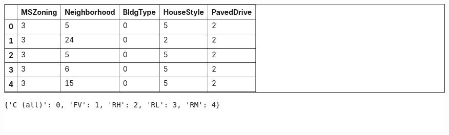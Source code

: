 <table border="1" class="dataframe">
  <thead>
    <tr style="text-align: right;">
      <th></th>
      <th>MSZoning</th>
      <th>Neighborhood</th>
      <th>BldgType</th>
      <th>HouseStyle</th>
      <th>PavedDrive</th>
    </tr>
  </thead>
  <tbody>
    <tr>
      <th>0</th>
      <td>3</td>
      <td>5</td>
      <td>0</td>
      <td>5</td>
      <td>2</td>
    </tr>
    <tr>
      <th>1</th>
      <td>3</td>
      <td>24</td>
      <td>0</td>
      <td>2</td>
      <td>2</td>
    </tr>
    <tr>
      <th>2</th>
      <td>3</td>
      <td>5</td>
      <td>0</td>
      <td>5</td>
      <td>2</td>
    </tr>
    <tr>
      <th>3</th>
      <td>3</td>
      <td>6</td>
      <td>0</td>
      <td>5</td>
      <td>2</td>
    </tr>
    <tr>
      <th>4</th>
      <td>3</td>
      <td>15</td>
      <td>0</td>
      <td>5</td>
      <td>2</td>
    </tr>
  </tbody>
</table>
</div>
</div>

</div>

<div class="output_area">

<div class="output_subarea output_stream output_stdout output_text">
<pre>{&#39;C (all)&#39;: 0, &#39;FV&#39;: 1, &#39;RH&#39;: 2, &#39;RL&#39;: 3, &#39;RM&#39;: 4}